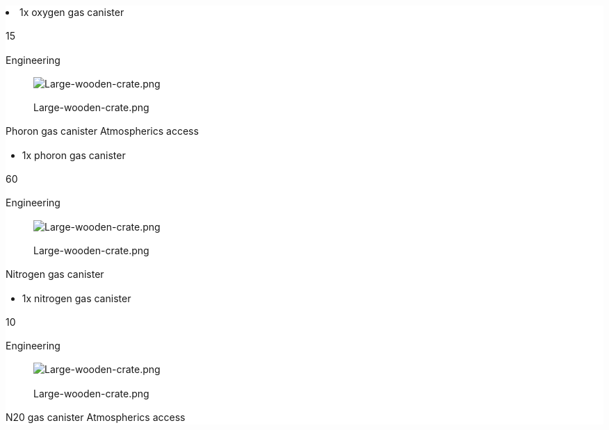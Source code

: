 <li>1x oxygen gas canister</li>

</ul></td>

<td><p>15</p></td>

<td><p>Engineering</p></td>

</tr>

<tr class="odd">

<td><figure>

<img src="Large-wooden-crate.png" title="Large-wooden-crate.png" alt="Large-wooden-crate.png" width="32" height="32" /><figcaption>Large-wooden-crate.png</figcaption>

</figure></td>

<td><p>Phoron gas canister Atmospherics access</p></td>

<td><ul>

<li>1x phoron gas canister</li>

</ul></td>

<td><p>60</p></td>

<td><p>Engineering</p></td>

</tr>

<tr class="even">

<td><figure>

<img src="Large-wooden-crate.png" title="Large-wooden-crate.png" alt="Large-wooden-crate.png" width="32" height="32" /><figcaption>Large-wooden-crate.png</figcaption>

</figure></td>

<td><p>Nitrogen gas canister</p></td>

<td><ul>

<li>1x nitrogen gas canister</li>

</ul></td>

<td><p>10</p></td>

<td><p>Engineering</p></td>

</tr>

<tr class="odd">

<td><figure>

<img src="Large-wooden-crate.png" title="Large-wooden-crate.png" alt="Large-wooden-crate.png" width="32" height="32" /><figcaption>Large-wooden-crate.png</figcaption>

</figure></td>

<td><p>N20 gas canister Atmospherics access</p></td>
